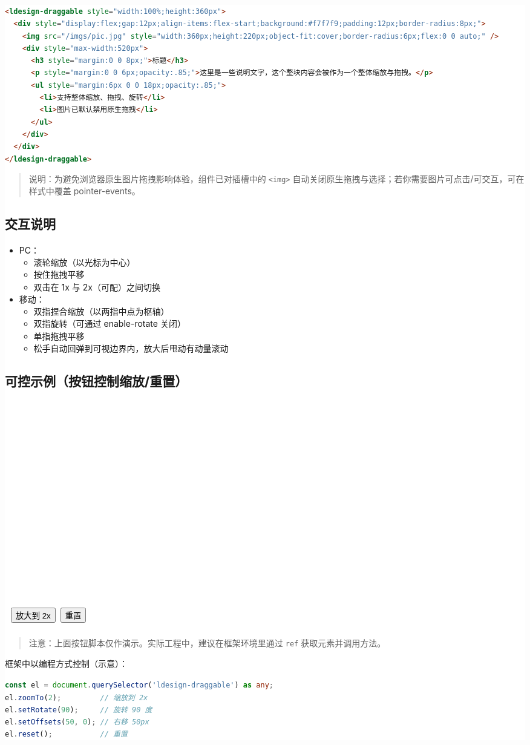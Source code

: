 ```html
<ldesign-draggable style="width:100%;height:360px">
  <div style="display:flex;gap:12px;align-items:flex-start;background:#f7f7f9;padding:12px;border-radius:8px;">
    <img src="/imgs/pic.jpg" style="width:360px;height:220px;object-fit:cover;border-radius:6px;flex:0 0 auto;" />
    <div style="max-width:520px">
      <h3 style="margin:0 0 8px;">标题</h3>
      <p style="margin:0 0 6px;opacity:.85;">这里是一些说明文字，这个整块内容会被作为一个整体缩放与拖拽。</p>
      <ul style="margin:6px 0 0 18px;opacity:.85;">
        <li>支持整体缩放、拖拽、旋转</li>
        <li>图片已默认禁用原生拖拽</li>
      </ul>
    </div>
  </div>
</ldesign-draggable>
```

> 说明：为避免浏览器原生图片拖拽影响体验，组件已对插槽中的 `<img>` 自动关闭原生拖拽与选择；若你需要图片可点击/可交互，可在样式中覆盖 pointer-events。

## 交互说明
- PC：
  - 滚轮缩放（以光标为中心）
  - 按住拖拽平移
  - 双击在 1x 与 2x（可配）之间切换
- 移动：
  - 双指捏合缩放（以两指中点为枢轴）
  - 双指旋转（可通过 enable-rotate 关闭）
  - 单指拖拽平移
  - 松手自动回弹到可视边界内，放大后甩动有动量滚动

## 可控示例（按钮控制缩放/重置）

<div class="demo-block" style="border: 1px dashed var(--vp-c-divider); padding: 10px;">
  <div style="height: 320px; position: relative;">
    <ldesign-draggable id="demo-drag-1" src="https://picsum.photos/id/1003/1600/1000" style="width:100%;height:100%"></ldesign-draggable>
  </div>
  <div style="margin-top: 10px; display:flex; gap:8px;">
    <button class="vp-button" onclick="document.getElementById('demo-drag-1').zoomTo(2)">放大到 2x</button>
    <button class="vp-button" onclick="document.getElementById('demo-drag-1').reset()">重置</button>
  </div>
</div>

> 注意：上面按钮脚本仅作演示。实际工程中，建议在框架环境里通过 `ref` 获取元素并调用方法。

框架中以编程方式控制（示意）：

```ts
const el = document.querySelector('ldesign-draggable') as any;
el.zoomTo(2);         // 缩放到 2x
el.setRotate(90);     // 旋转 90 度
el.setOffsets(50, 0); // 右移 50px
el.reset();           // 重置
```
